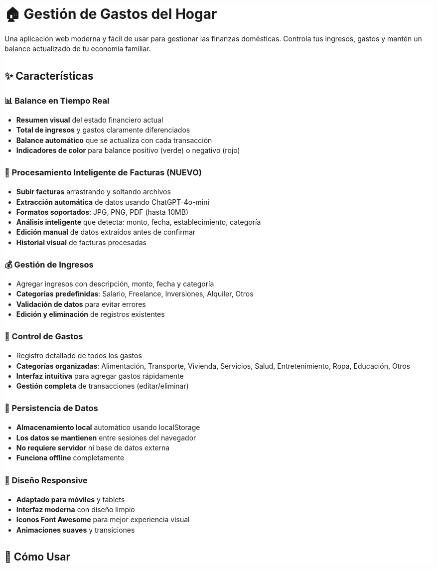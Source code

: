 # 🏠 Gestión de Gastos del Hogar

Una aplicación web moderna y fácil de usar para gestionar las finanzas domésticas. Controla tus ingresos, gastos y mantén un balance actualizado de tu economía familiar.

## ✨ Características

### 📊 Balance en Tiempo Real
- **Resumen visual** del estado financiero actual
- **Total de ingresos** y gastos claramente diferenciados
- **Balance automático** que se actualiza con cada transacción
- **Indicadores de color** para balance positivo (verde) o negativo (rojo)

### 🧾 Procesamiento Inteligente de Facturas (NUEVO)
- **Subir facturas** arrastrando y soltando archivos
- **Extracción automática** de datos usando ChatGPT-4o-mini
- **Formatos soportados**: JPG, PNG, PDF (hasta 10MB)
- **Análisis inteligente** que detecta: monto, fecha, establecimiento, categoría
- **Edición manual** de datos extraídos antes de confirmar
- **Historial visual** de facturas procesadas

### 💰 Gestión de Ingresos
- Agregar ingresos con descripción, monto, fecha y categoría
- **Categorías predefinidas**: Salario, Freelance, Inversiones, Alquiler, Otros
- **Validación de datos** para evitar errores
- **Edición y eliminación** de registros existentes

### 💸 Control de Gastos
- Registro detallado de todos los gastos
- **Categorías organizadas**: Alimentación, Transporte, Vivienda, Servicios, Salud, Entretenimiento, Ropa, Educación, Otros
- **Interfaz intuitiva** para agregar gastos rápidamente
- **Gestión completa** de transacciones (editar/eliminar)

### 💾 Persistencia de Datos
- **Almacenamiento local** automático usando localStorage
- **Los datos se mantienen** entre sesiones del navegador
- **No requiere servidor** ni base de datos externa
- **Funciona offline** completamente

### 📱 Diseño Responsive
- **Adaptado para móviles** y tablets
- **Interfaz moderna** con diseño limpio
- **Iconos Font Awesome** para mejor experiencia visual
- **Animaciones suaves** y transiciones

## 🚀 Cómo Usar
